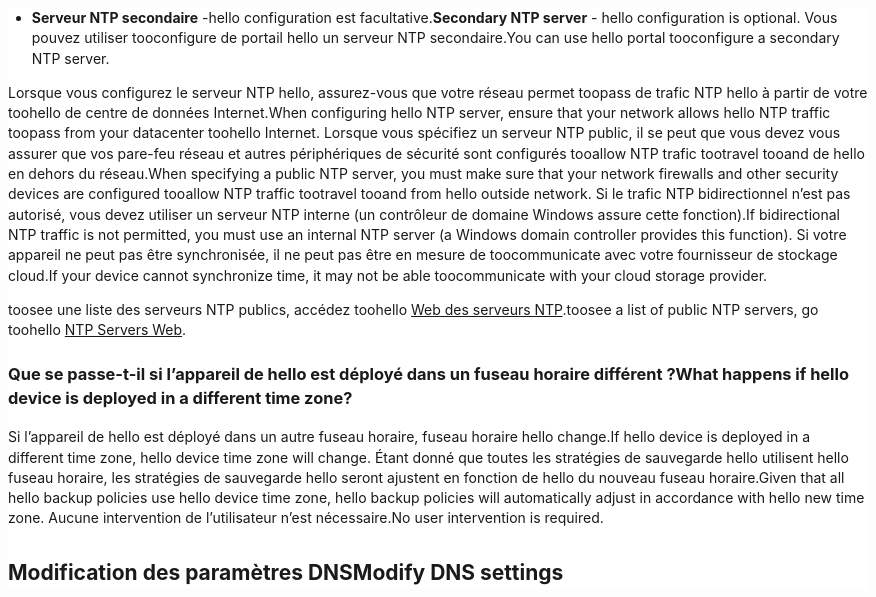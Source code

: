- <span data-ttu-id="cda69-143">**Serveur NTP secondaire** -hello configuration est facultative.</span><span class="sxs-lookup"><span data-stu-id="cda69-143">**Secondary NTP server** - hello configuration is optional.</span></span> <span data-ttu-id="cda69-144">Vous pouvez utiliser tooconfigure de portail hello un serveur NTP secondaire.</span><span class="sxs-lookup"><span data-stu-id="cda69-144">You can use hello portal tooconfigure a secondary NTP server.</span></span>

<span data-ttu-id="cda69-145">Lorsque vous configurez le serveur NTP hello, assurez-vous que votre réseau permet toopass de trafic NTP hello à partir de votre toohello de centre de données Internet.</span><span class="sxs-lookup"><span data-stu-id="cda69-145">When configuring hello NTP server, ensure that your network allows hello NTP traffic toopass from your datacenter toohello Internet.</span></span> <span data-ttu-id="cda69-146">Lorsque vous spécifiez un serveur NTP public, il se peut que vous devez vous assurer que vos pare-feu réseau et autres périphériques de sécurité sont configurés tooallow NTP trafic tootravel tooand de hello en dehors du réseau.</span><span class="sxs-lookup"><span data-stu-id="cda69-146">When specifying a public NTP server, you must make sure that your network firewalls and other security devices are configured tooallow NTP traffic tootravel tooand from hello outside network.</span></span> <span data-ttu-id="cda69-147">Si le trafic NTP bidirectionnel n’est pas autorisé, vous devez utiliser un serveur NTP interne (un contrôleur de domaine Windows assure cette fonction).</span><span class="sxs-lookup"><span data-stu-id="cda69-147">If bidirectional NTP traffic is not permitted, you must use an internal NTP server (a Windows domain controller provides this function).</span></span> <span data-ttu-id="cda69-148">Si votre appareil ne peut pas être synchronisée, il ne peut pas être en mesure de toocommunicate avec votre fournisseur de stockage cloud.</span><span class="sxs-lookup"><span data-stu-id="cda69-148">If your device cannot synchronize time, it may not be able toocommunicate with your cloud storage provider.</span></span>

<span data-ttu-id="cda69-149">toosee une liste des serveurs NTP publics, accédez toohello [Web des serveurs NTP](http://support.ntp.org/bin/view/Servers/WebHome).</span><span class="sxs-lookup"><span data-stu-id="cda69-149">toosee a list of public NTP servers, go toohello [NTP Servers Web](http://support.ntp.org/bin/view/Servers/WebHome).</span></span>

### <a name="what-happens-if-hello-device-is-deployed-in-a-different-time-zone"></a><span data-ttu-id="cda69-150">Que se passe-t-il si l’appareil de hello est déployé dans un fuseau horaire différent ?</span><span class="sxs-lookup"><span data-stu-id="cda69-150">What happens if hello device is deployed in a different time zone?</span></span>

<span data-ttu-id="cda69-151">Si l’appareil de hello est déployé dans un autre fuseau horaire, fuseau horaire hello change.</span><span class="sxs-lookup"><span data-stu-id="cda69-151">If hello device is deployed in a different time zone, hello device time zone will change.</span></span> <span data-ttu-id="cda69-152">Étant donné que toutes les stratégies de sauvegarde hello utilisent hello fuseau horaire, les stratégies de sauvegarde hello seront ajustent en fonction de hello du nouveau fuseau horaire.</span><span class="sxs-lookup"><span data-stu-id="cda69-152">Given that all hello backup policies use hello device time zone, hello backup policies will automatically adjust in accordance with hello new time zone.</span></span> <span data-ttu-id="cda69-153">Aucune intervention de l’utilisateur n’est nécessaire.</span><span class="sxs-lookup"><span data-stu-id="cda69-153">No user intervention is required.</span></span>

## <a name="modify-dns-settings"></a><span data-ttu-id="cda69-154">Modification des paramètres DNS</span><span class="sxs-lookup"><span data-stu-id="cda69-154">Modify DNS settings</span></span>
